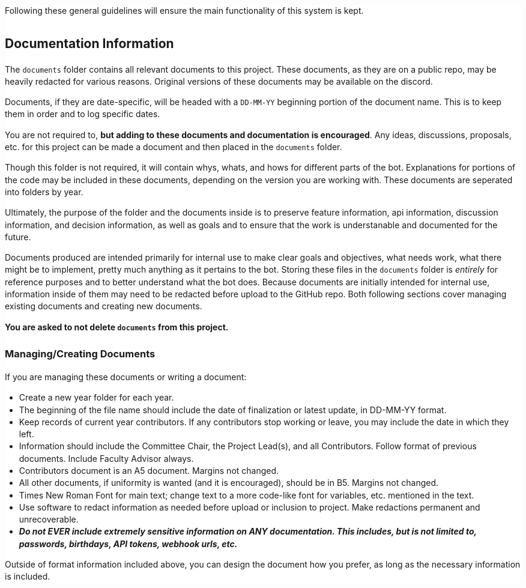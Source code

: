 Following these general guidelines will ensure the main functionality of this system is kept. 

## Documentation Information

The `documents` folder contains all relevant documents to this project. These documents, as they are on a public repo, may be heavily redacted for various reasons. Original versions of these documents may be available on the discord. 

Documents, if they are date-specific, will be headed with a `DD-MM-YY` beginning portion of the document name. This is to keep them in order and to log specific dates. 

You are not required to, **but adding to these documents and documentation is encouraged**. Any ideas, discussions, proposals, etc. for this project can be made a document and then placed in the `documents` folder. 

Though this folder is not required, it will contain whys, whats, and hows for different parts of the bot. Explanations for portions of the code may be included in these documents, depending on the version you are working with. These documents are seperated into folders by year.

Ultimately, the purpose of the folder and the documents inside is to preserve feature information, api information, discussion information, and decision information, as well as goals and to ensure that the work is understanable and documented for the future.

Documents produced are intended primarily for internal use to make clear goals and objectives, what needs work, what there might be to implement, pretty much anything as it pertains to the bot. Storing these files in the `documents` folder is *entirely* for reference purposes and to better understand what the bot does. Because documents are initially intended for internal use, information inside of them may need to be redacted before upload to the GitHub repo. Both following sections cover managing existing documents and creating new documents.

**You are asked to not delete `documents` from this project.**

### Managing/Creating Documents

If you are managing these documents or writing a document:

* Create a new year folder for each year.
* The beginning of the file name should include the date of finalization or latest update, in DD-MM-YY format.
* Keep records of current year contributors. If any contributors stop working or leave, you may include the date in which they left.
* Information should include the Committee Chair, the Project Lead(s), and all Contributors. Follow format of previous documents. Include Faculty Advisor always.
* Contributors document is an A5 document. Margins not changed.
* All other documents, if uniformity is wanted (and it is encouraged), should be in B5. Margins not changed.
* Times New Roman Font for main text; change text to a more code-like font for variables, etc. mentioned in the text.
* Use software to redact information as needed before upload or inclusion to project. Make redactions permanent and unrecoverable.
* ***Do not EVER include extremely sensitive information on ANY documentation. This includes, but is not limited to, passwords, birthdays, API tokens, webhook urls, etc.***

Outside of format information included above, you can design the document how you prefer, as long as the necessary information is included.
